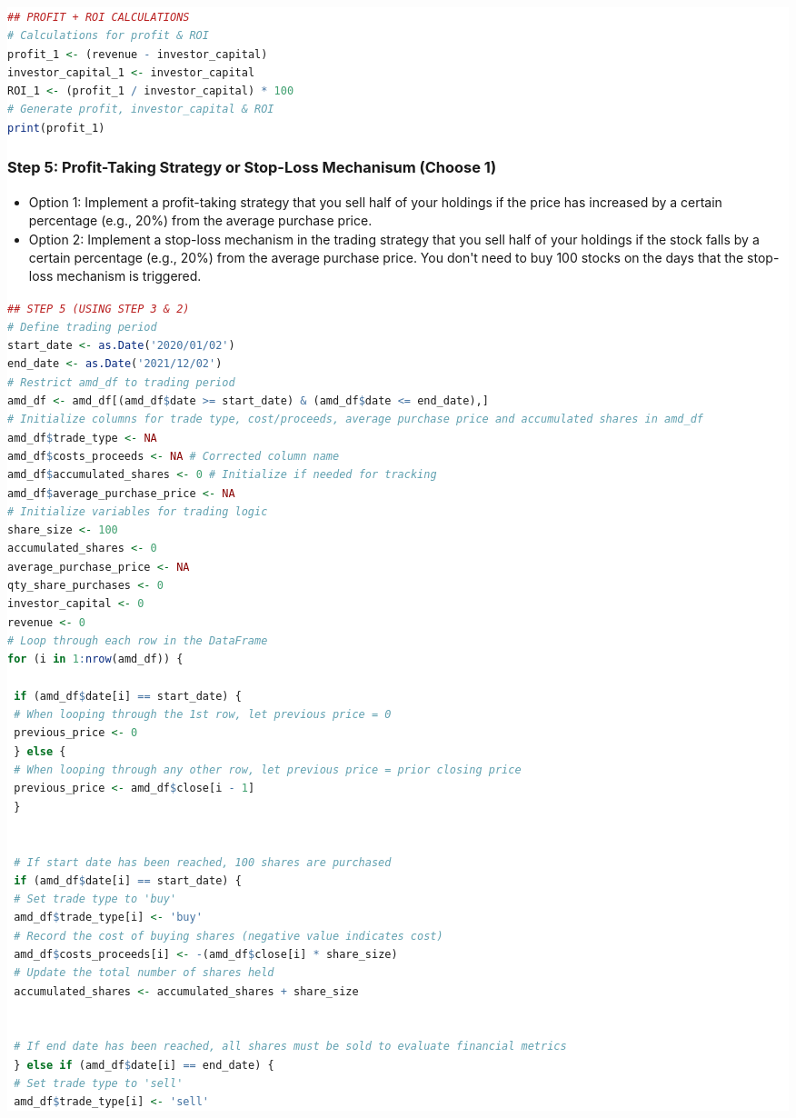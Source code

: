 ```r
## PROFIT + ROI CALCULATIONS
# Calculations for profit & ROI
profit_1 <- (revenue - investor_capital)
investor_capital_1 <- investor_capital
ROI_1 <- (profit_1 / investor_capital) * 100
# Generate profit, investor_capital & ROI
print(profit_1)
```

### Step 5: Profit-Taking Strategy or Stop-Loss Mechanisum (Choose 1)
- Option 1: Implement a profit-taking strategy that you sell half of your holdings if the price has increased by a certain percentage (e.g., 20%) from the average purchase price.
- Option 2: Implement a stop-loss mechanism in the trading strategy that you sell half of your holdings if the stock falls by a certain percentage (e.g., 20%) from the average purchase price. You don't need to buy 100 stocks on the days that the stop-loss mechanism is triggered.


```r
## STEP 5 (USING STEP 3 & 2)
# Define trading period
start_date <- as.Date('2020/01/02')
end_date <- as.Date('2021/12/02')
# Restrict amd_df to trading period
amd_df <- amd_df[(amd_df$date >= start_date) & (amd_df$date <= end_date),]
# Initialize columns for trade type, cost/proceeds, average purchase price and accumulated shares in amd_df
amd_df$trade_type <- NA
amd_df$costs_proceeds <- NA # Corrected column name
amd_df$accumulated_shares <- 0 # Initialize if needed for tracking
amd_df$average_purchase_price <- NA
# Initialize variables for trading logic
share_size <- 100
accumulated_shares <- 0
average_purchase_price <- NA
qty_share_purchases <- 0
investor_capital <- 0
revenue <- 0
# Loop through each row in the DataFrame
for (i in 1:nrow(amd_df)) {

 if (amd_df$date[i] == start_date) {
 # When looping through the 1st row, let previous price = 0
 previous_price <- 0
 } else {
 # When looping through any other row, let previous price = prior closing price
 previous_price <- amd_df$close[i - 1]
 }


 # If start date has been reached, 100 shares are purchased
 if (amd_df$date[i] == start_date) {
 # Set trade type to 'buy'
 amd_df$trade_type[i] <- 'buy'
 # Record the cost of buying shares (negative value indicates cost)
 amd_df$costs_proceeds[i] <- -(amd_df$close[i] * share_size)
 # Update the total number of shares held
 accumulated_shares <- accumulated_shares + share_size


 # If end date has been reached, all shares must be sold to evaluate financial metrics
 } else if (amd_df$date[i] == end_date) {
 # Set trade type to 'sell'
 amd_df$trade_type[i] <- 'sell'
```